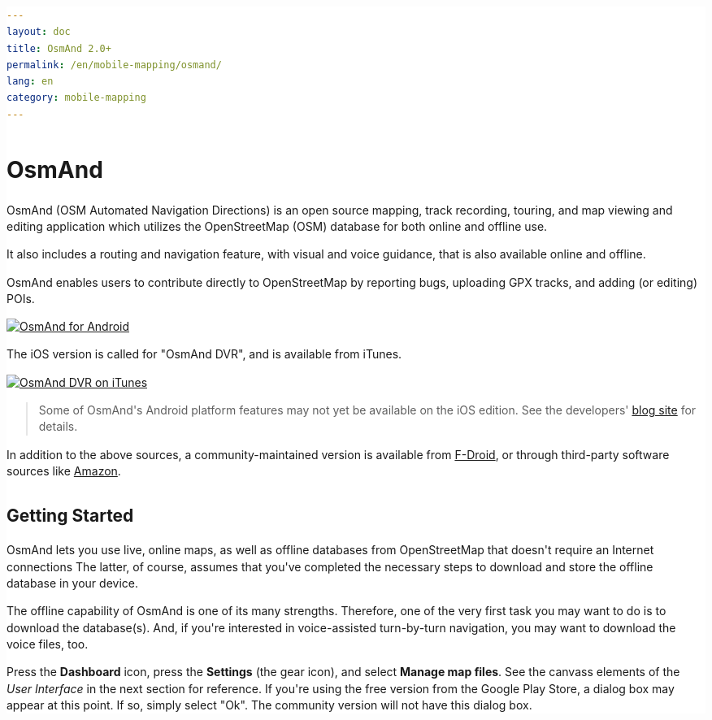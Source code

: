 ```yaml
---
layout: doc
title: OsmAnd 2.0+
permalink: /en/mobile-mapping/osmand/
lang: en
category: mobile-mapping
---
```


OsmAnd
======================================================

OsmAnd (OSM Automated Navigation Directions) is an open source mapping, track recording, touring, and map viewing and editing application which utilizes the OpenStreetMap (OSM) database for both online and offline use.

It also includes a routing and navigation feature, with visual and voice guidance, that is also available online and offline. 

OsmAnd enables users to contribute directly to OpenStreetMap by reporting bugs, uploading GPX tracks, and adding (or editing) POIs.

<a href="https://play.google.com/store/apps/details?id=net.osmand">
  <img alt="OsmAnd for Android"
       src="https://developer.android.com/images/brand/en_app_rgb_wo_45.png" />
</a>

The iOS version is called for "OsmAnd DVR", and is available from iTunes.

<a href="https://itunes.apple.com/us/app/osmand-dvr/id963873905">
  <img alt="OsmAnd DVR on iTunes"
       src="http://linkmaker.itunes.apple.com/images/badges/en-us/badge_appstore-lrg.png" />
</a>

>Some of OsmAnd's Android platform features may not yet be available on the iOS edition. See the developers' [blog site](http://osmand.net/blog) for details.

In addition to the above sources, a community-maintained version is available from [F-Droid](https://f-droid.org/app/net.osmand.plus), or through third-party software sources like [Amazon](http://www.amazon.com/OsmAnd-Maps-Navigation/dp/B00D0SA8I8).

Getting Started
--------------------------
OsmAnd lets you use live, online maps, as well as offline databases from OpenStreetMap that doesn't require an Internet connections The latter, of course, assumes that you've completed the necessary steps to download and store the offline database in your device.

The offline capability of OsmAnd is one of its many strengths. Therefore, one of the very first task you may want to do is to download the database(s). And, if you're interested in voice-assisted turn-by-turn navigation, you may want to download the voice files, too.

Press the **Dashboard** icon, press the **Settings** (the gear icon), and select **Manage map files**. See the canvass elements of the *User Interface*  in the next section for reference. If you're using the free version from the Google Play Store, a dialog box may appear at this point. If so, simply select "Ok". The community version will not have this dialog box. 
